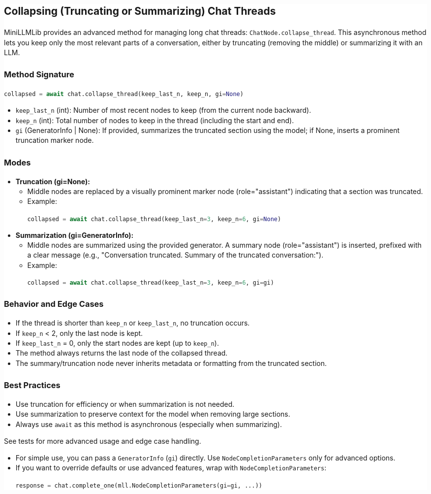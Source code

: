
## Collapsing (Truncating or Summarizing) Chat Threads

MiniLLMLib provides an advanced method for managing long chat threads: `ChatNode.collapse_thread`. This asynchronous method lets you keep only the most relevant parts of a conversation, either by truncating (removing the middle) or summarizing it with an LLM.

### Method Signature
```python
collapsed = await chat.collapse_thread(keep_last_n, keep_n, gi=None)
```
- `keep_last_n` (int): Number of most recent nodes to keep (from the current node backward).
- `keep_n` (int): Total number of nodes to keep in the thread (including the start and end).
- `gi` (GeneratorInfo | None): If provided, summarizes the truncated section using the model; if None, inserts a prominent truncation marker node.

### Modes
- **Truncation (gi=None):**
  - Middle nodes are replaced by a visually prominent marker node (role="assistant") indicating that a section was truncated.
  - Example:
    ```python
    collapsed = await chat.collapse_thread(keep_last_n=3, keep_n=6, gi=None)
    ```
- **Summarization (gi=GeneratorInfo):**
  - Middle nodes are summarized using the provided generator. A summary node (role="assistant") is inserted, prefixed with a clear message (e.g., "Conversation truncated. Summary of the truncated conversation:").
  - Example:
    ```python
    collapsed = await chat.collapse_thread(keep_last_n=3, keep_n=6, gi=gi)
    ```

### Behavior and Edge Cases
- If the thread is shorter than `keep_n` or `keep_last_n`, no truncation occurs.
- If `keep_n` < 2, only the last node is kept.
- If `keep_last_n` = 0, only the start nodes are kept (up to `keep_n`).
- The method always returns the last node of the collapsed thread.
- The summary/truncation node never inherits metadata or formatting from the truncated section.

### Best Practices
- Use truncation for efficiency or when summarization is not needed.
- Use summarization to preserve context for the model when removing large sections.
- Always use `await` as this method is asynchronous (especially when summarizing).

See tests for more advanced usage and edge case handling.


- For simple use, you can pass a `GeneratorInfo` (`gi`) directly. Use `NodeCompletionParameters` only for advanced options.
- If you want to override defaults or use advanced features, wrap with `NodeCompletionParameters`:
  ```python
  response = chat.complete_one(mll.NodeCompletionParameters(gi=gi, ...))
  ```
